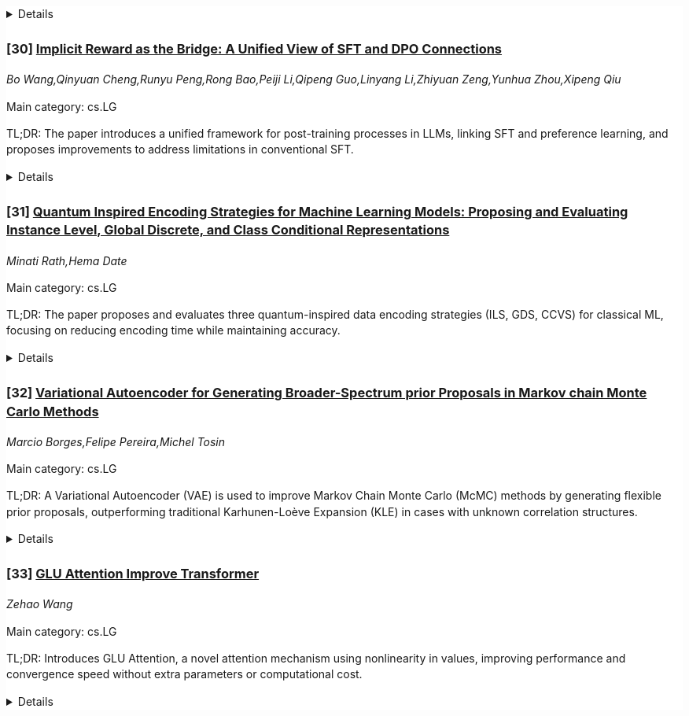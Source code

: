 
<details><summary>Details</summary></details>


### [30] [Implicit Reward as the Bridge: A Unified View of SFT and DPO Connections](https://arxiv.org/abs/2507.00018)
*Bo Wang,Qinyuan Cheng,Runyu Peng,Rong Bao,Peiji Li,Qipeng Guo,Linyang Li,Zhiyuan Zeng,Yunhua Zhou,Xipeng Qiu*

Main category: cs.LG

TL;DR: The paper introduces a unified framework for post-training processes in LLMs, linking SFT and preference learning, and proposes improvements to address limitations in conventional SFT.


<details><summary>Details</summary></details>


### [31] [Quantum Inspired Encoding Strategies for Machine Learning Models: Proposing and Evaluating Instance Level, Global Discrete, and Class Conditional Representations](https://arxiv.org/abs/2507.00019)
*Minati Rath,Hema Date*

Main category: cs.LG

TL;DR: The paper proposes and evaluates three quantum-inspired data encoding strategies (ILS, GDS, CCVS) for classical ML, focusing on reducing encoding time while maintaining accuracy.


<details><summary>Details</summary></details>


### [32] [Variational Autoencoder for Generating Broader-Spectrum prior Proposals in Markov chain Monte Carlo Methods](https://arxiv.org/abs/2507.00020)
*Marcio Borges,Felipe Pereira,Michel Tosin*

Main category: cs.LG

TL;DR: A Variational Autoencoder (VAE) is used to improve Markov Chain Monte Carlo (McMC) methods by generating flexible prior proposals, outperforming traditional Karhunen-Loève Expansion (KLE) in cases with unknown correlation structures.


<details><summary>Details</summary></details>


### [33] [GLU Attention Improve Transformer](https://arxiv.org/abs/2507.00022)
*Zehao Wang*

Main category: cs.LG

TL;DR: Introduces GLU Attention, a novel attention mechanism using nonlinearity in values, improving performance and convergence speed without extra parameters or computational cost.


<details><summary>Details</summary></details>
